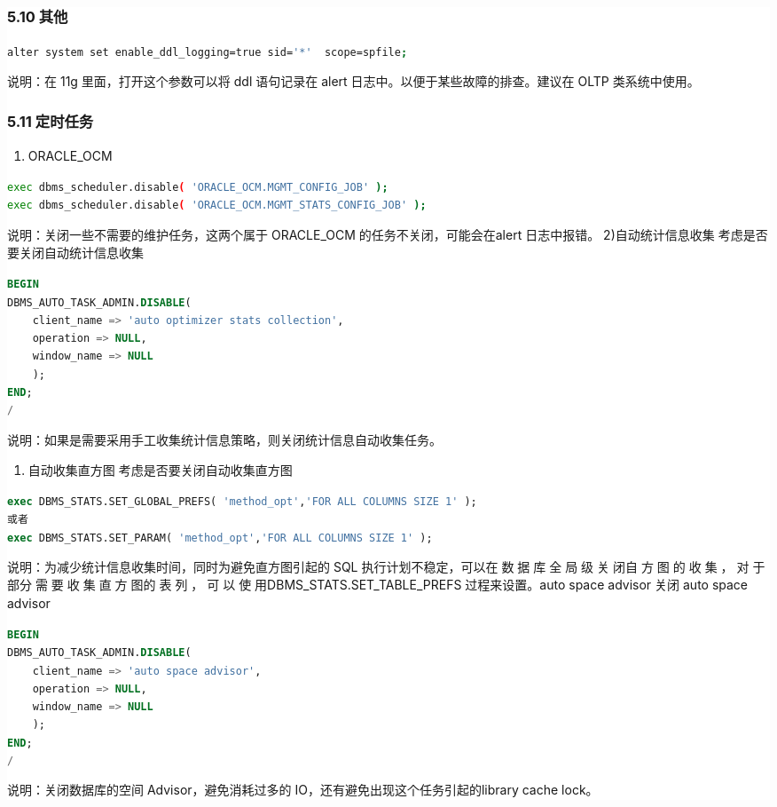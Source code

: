 ### 5.10  其他

```bash
alter system set enable_ddl_logging=true sid='*'  scope=spfile;
```

说明：在 11g 里面，打开这个参数可以将 ddl 语句记录在 alert 日志中。以便于某些故障的排查。建议在 OLTP 类系统中使用。

### 5.11 定时任务

1) ORACLE_OCM

```bash
exec dbms_scheduler.disable( 'ORACLE_OCM.MGMT_CONFIG_JOB' );
exec dbms_scheduler.disable( 'ORACLE_OCM.MGMT_STATS_CONFIG_JOB' );
```

说明：关闭一些不需要的维护任务，这两个属于 ORACLE_OCM 的任务不关闭，可能会在alert 日志中报错。
2)自动统计信息收集
考虑是否要关闭自动统计信息收集

```sql
BEGIN
DBMS_AUTO_TASK_ADMIN.DISABLE(
    client_name => 'auto optimizer stats collection',
    operation => NULL,
    window_name => NULL
    );
END;
/
```

说明：如果是需要采用手工收集统计信息策略，则关闭统计信息自动收集任务。

1. 自动收集直方图 考虑是否要关闭自动收集直方图

```sql
exec DBMS_STATS.SET_GLOBAL_PREFS( 'method_opt','FOR ALL COLUMNS SIZE 1' );
或者
exec DBMS_STATS.SET_PARAM( 'method_opt','FOR ALL COLUMNS SIZE 1' );
```

说明：为减少统计信息收集时间，同时为避免直方图引起的 SQL 执行计划不稳定，可以在 数 据 库 全 局 级 关 闭自 方 图 的 收 集 ， 对 于 部分 需 要 收 集 直 方 图的 表 列 ， 可 以 使 用DBMS_STATS.SET_TABLE_PREFS 过程来设置。auto space advisor
关闭 auto space advisor

```sql
BEGIN
DBMS_AUTO_TASK_ADMIN.DISABLE(
    client_name => 'auto space advisor',
    operation => NULL,
    window_name => NULL
    );
END;
/
```

说明：关闭数据库的空间 Advisor，避免消耗过多的 IO，还有避免出现这个任务引起的library cache lock。

